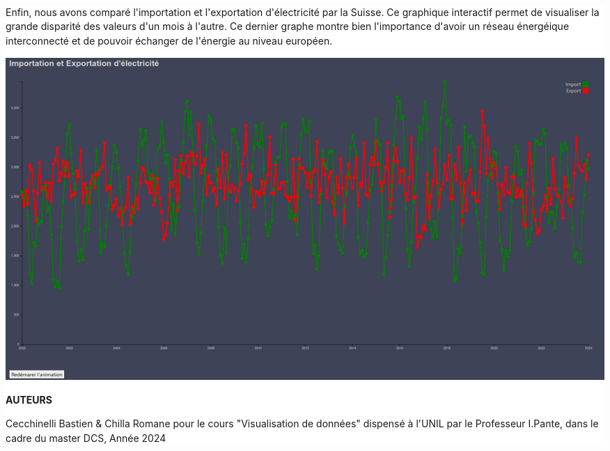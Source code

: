 Enfin, nous avons comparé l'importation et l'exportation d'électricité par la Suisse. Ce graphique interactif permet de visualiser la grande disparité des valeurs d'un mois à l'autre. Ce dernier graphe montre bien l'importance d'avoir un réseau énergéique interconnecté et de pouvoir échanger de l'énergie au niveau européen. 

<img width="905" alt="import-export" src="https://github.com/Blackhole1504/prod-et-conso-energie-Suisse/blob/main/images/import-export.png">



**AUTEURS**

Cecchinelli Bastien & Chilla Romane 
pour le cours "Visualisation de données" dispensé à l'UNIL par le Professeur I.Pante, dans le cadre du master DCS,
Année 2024




